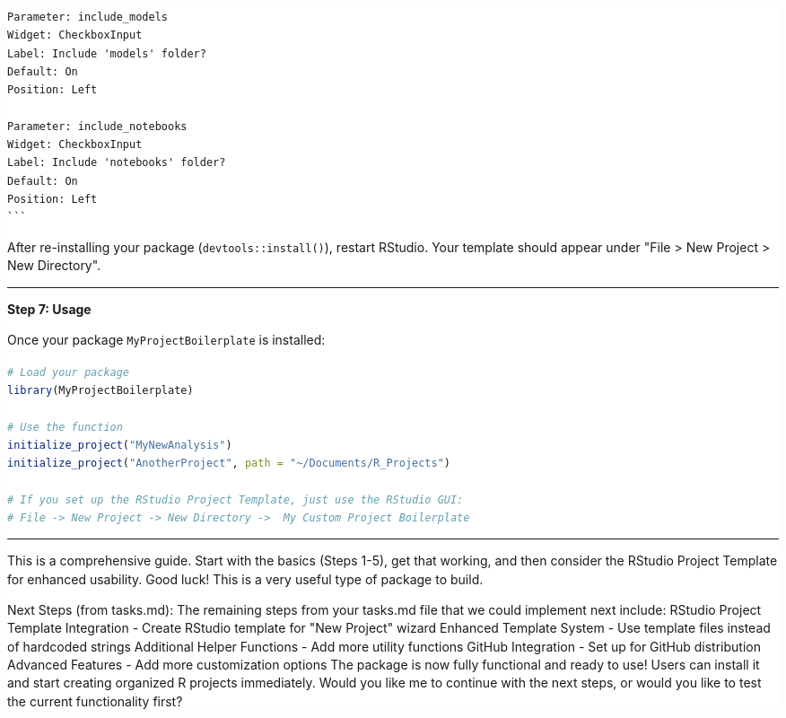     Parameter: include_models
    Widget: CheckboxInput
    Label: Include 'models' folder?
    Default: On
    Position: Left

    Parameter: include_notebooks
    Widget: CheckboxInput
    Label: Include 'notebooks' folder?
    Default: On
    Position: Left
    ```

After re-installing your package (`devtools::install()`), restart RStudio. Your template should appear under "File > New Project > New Directory".

---

**Step 7: Usage**

Once your package `MyProjectBoilerplate` is installed:

```R
# Load your package
library(MyProjectBoilerplate)

# Use the function
initialize_project("MyNewAnalysis")
initialize_project("AnotherProject", path = "~/Documents/R_Projects")

# If you set up the RStudio Project Template, just use the RStudio GUI:
# File -> New Project -> New Directory ->  My Custom Project Boilerplate
```

---

This is a comprehensive guide. Start with the basics (Steps 1-5), get that working, and then consider the RStudio Project Template for enhanced usability. Good luck! This is a very useful type of package to build.

Next Steps (from tasks.md):
The remaining steps from your tasks.md file that we could implement next include:
RStudio Project Template Integration - Create RStudio template for "New Project" wizard
Enhanced Template System - Use template files instead of hardcoded strings
Additional Helper Functions - Add more utility functions
GitHub Integration - Set up for GitHub distribution
Advanced Features - Add more customization options
The package is now fully functional and ready to use! Users can install it and start creating organized R projects immediately. Would you like me to continue with the next steps, or would you like to test the current functionality first?
